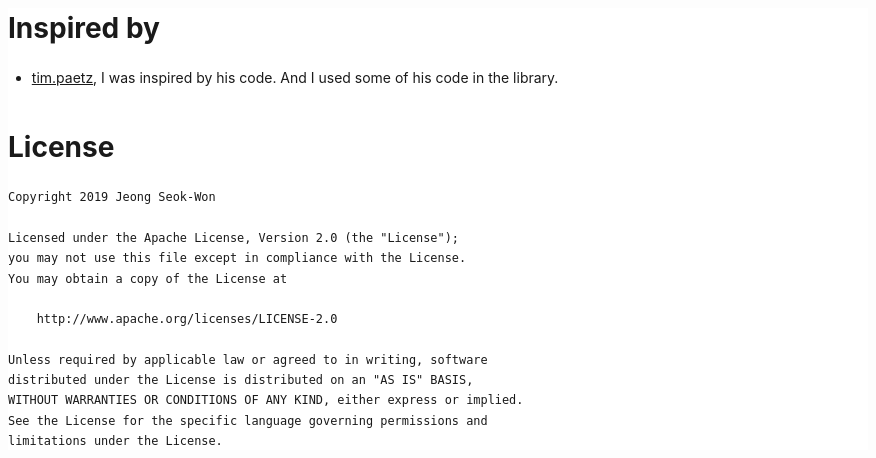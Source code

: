 # Inspired by
 * [tim.paetz](https://github.com/paetztm), I was inspired by his code. And I used some of his code in the library.

# License

    Copyright 2019 Jeong Seok-Won

    Licensed under the Apache License, Version 2.0 (the "License");
    you may not use this file except in compliance with the License.
    You may obtain a copy of the License at

        http://www.apache.org/licenses/LICENSE-2.0

    Unless required by applicable law or agreed to in writing, software
    distributed under the License is distributed on an "AS IS" BASIS,
    WITHOUT WARRANTIES OR CONDITIONS OF ANY KIND, either express or implied.
    See the License for the specific language governing permissions and
    limitations under the License.

